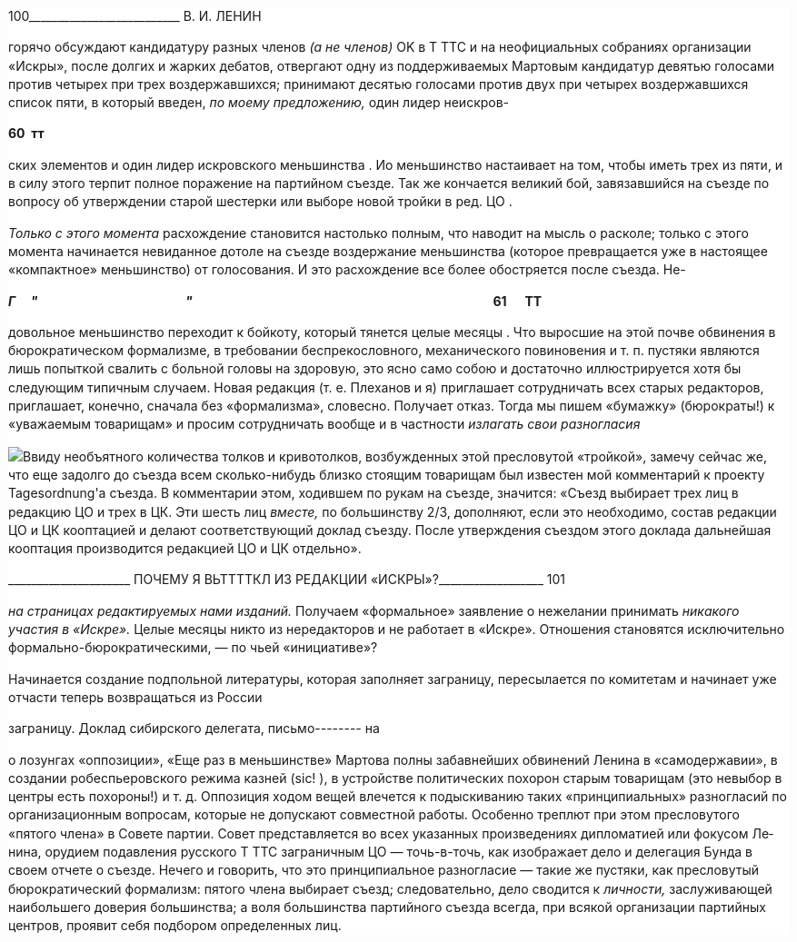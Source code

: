   

100__________________________ В. И. ЛЕНИН

горячо обсуждают кандидатуру разных членов _(а не членов)_ OK в Τ TTC и на неофициаль­ных собраниях организации «Искры», после долгих и жарких дебатов, отвергают одну из поддерживаемых Мартовым кандидатур девятью голосами против четырех при трех воздержавшихся; принимают десятью голосами против двух при четырех воздержав­шихся список пяти, в который введен, _по моему предложению,_ один лидер неискров-

**60  тт**

ских элементов и один лидер искровского меньшинства . Ио меньшинство настаивает на том, чтобы иметь трех из пяти, и в силу этого терпит полное поражение на партий­ном съезде. Так же кончается великий бой, завязавшийся на съезде по вопросу об ут­верждении старой шестерки или выборе новой тройки в ред. ЦО .

_Только с этого момента_ расхождение становится настолько полным, что наводит на мысль о расколе; только с этого момента начинается невиданное дотоле на съезде воз­держание меньшинства (которое превращается уже в настоящее «компактное» мень­шинство) от голосования. И это расхождение все более обостряется после съезда. Не-

**_Г     "                                                 "_**                                                                                    **61      ТТ**

довольное меньшинство переходит к бойкоту, который тянется целые месяцы . Что выросшие на этой почве обвинения в бюрократическом формализме, в требовании бес­прекословного, механического повиновения и т. п. пустяки являются лишь попыткой свалить с больной головы на здоровую, это ясно само собою и достаточно иллюстриру­ется хотя бы следующим типичным случаем. Новая редакция (т. е. Плеханов и я) при­глашает сотрудничать всех старых редакторов, приглашает, конечно, сначала без «формализма», словесно. Получает отказ. Тогда мы пишем «бумажку» (бюрократы!) к «уважаемым товарищам» и просим сотрудничать вообще и в частности _излагать свои разногласия_

![](file:///C:/Users/bot32/AppData/Local/Temp/msohtmlclip1/01/clip_image002.png)Ввиду необъятного количества толков и кривотолков, возбужденных этой пресловутой «тройкой», замечу сейчас же, что еще задолго до съезда всем сколько-нибудь близко стоящим товарищам был извес­тен мой комментарий к проекту Tagesordnung'a съезда. В комментарии этом, ходившем по рукам на съез­де, значится: «Съезд выбирает трех лиц в редакцию ЦО и трех в ЦК. Эти шесть лиц _вместе,_ по большин­ству 2/3, дополняют, если это необходимо, состав редакции ЦО и ЦК кооптацией и делают соответст­вующий доклад съезду. После утверждения съездом этого доклада дальнейшая кооптация производится редакцией ЦО и ЦК отдельно».

  

_____________________ ПОЧЕМУ Я ВЬТТТТКЛ ИЗ РЕДАКЦИИ «ИСКРЫ»?__________________ 101

_на страницах редактируемых нами изданий._ Получаем «формальное» заявление о не­желании принимать _никакого участия в «Искре»._ Целые месяцы никто из нередакторов и не работает в «Искре». Отношения становятся исключительно формально-бюрократическими, — по чьей «инициативе»?

Начинается создание подпольной литературы, которая заполняет заграницу, пересы­лается по комитетам и начинает уже отчасти теперь возвращаться из России

заграницу. Доклад сибирского делегата, письмо-------- на

о лозунгах «оппозиции», «Еще раз в меньшинстве» Мартова полны забавнейших об­винений Ленина в «самодержавии», в создании робеспьеровского режима казней (sic! ), в устройстве политических похорон старым товарищам (это невыбор в центры есть по­хороны!) и т. д. Оппозиция ходом вещей влечется к подыскиванию таких «принципи­альных» разногласий по организационным вопросам, которые не допускают совмест­ной работы. Особенно треплют при этом пресловутого «пятого члена» в Совете партии. Совет представляется во всех указанных произведениях дипломатией или фокусом Ле­нина, орудием подавления русского Τ TTC заграничным ЦО — точь-в-точь, как изобража­ет дело и делегация Бунда в своем отчете о съезде. Нечего и говорить, что это принци­пиальное разногласие — такие же пустяки, как пресловутый бюрократический форма­лизм: пятого члена выбирает съезд; следовательно, дело сводится к _личности,_ заслужи­вающей наибольшего доверия большинства; а воля большинства партийного съезда всегда, при всякой организации партийных центров, проявит себя подбором опреде­ленных лиц.
